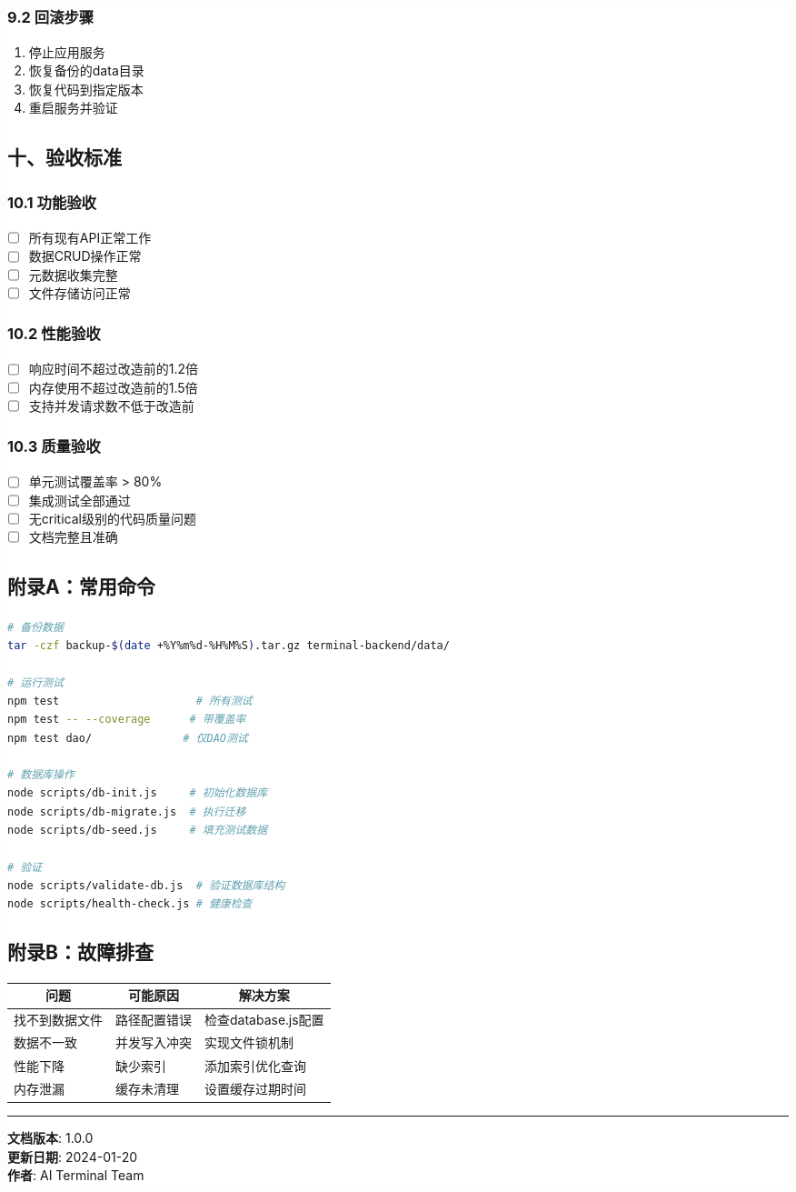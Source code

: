### 9.2 回滚步骤
1. 停止应用服务
2. 恢复备份的data目录
3. 恢复代码到指定版本
4. 重启服务并验证

## 十、验收标准

### 10.1 功能验收
- [ ] 所有现有API正常工作
- [ ] 数据CRUD操作正常
- [ ] 元数据收集完整
- [ ] 文件存储访问正常

### 10.2 性能验收
- [ ] 响应时间不超过改造前的1.2倍
- [ ] 内存使用不超过改造前的1.5倍
- [ ] 支持并发请求数不低于改造前

### 10.3 质量验收
- [ ] 单元测试覆盖率 > 80%
- [ ] 集成测试全部通过
- [ ] 无critical级别的代码质量问题
- [ ] 文档完整且准确

## 附录A：常用命令

```bash
# 备份数据
tar -czf backup-$(date +%Y%m%d-%H%M%S).tar.gz terminal-backend/data/

# 运行测试
npm test                     # 所有测试
npm test -- --coverage      # 带覆盖率
npm test dao/              # 仅DAO测试

# 数据库操作
node scripts/db-init.js     # 初始化数据库
node scripts/db-migrate.js  # 执行迁移
node scripts/db-seed.js     # 填充测试数据

# 验证
node scripts/validate-db.js  # 验证数据库结构
node scripts/health-check.js # 健康检查
```

## 附录B：故障排查

| 问题 | 可能原因 | 解决方案 |
|------|----------|----------|
| 找不到数据文件 | 路径配置错误 | 检查database.js配置 |
| 数据不一致 | 并发写入冲突 | 实现文件锁机制 |
| 性能下降 | 缺少索引 | 添加索引优化查询 |
| 内存泄漏 | 缓存未清理 | 设置缓存过期时间 |

---

**文档版本**: 1.0.0  
**更新日期**: 2024-01-20  
**作者**: AI Terminal Team